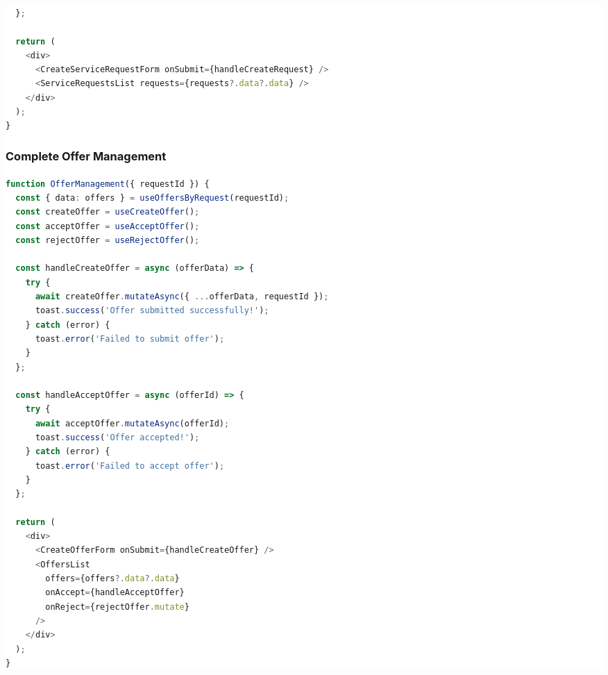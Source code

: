 ```typescript
  };
  
  return (
    <div>
      <CreateServiceRequestForm onSubmit={handleCreateRequest} />
      <ServiceRequestsList requests={requests?.data?.data} />
    </div>
  );
}
```

### Complete Offer Management

```typescript
function OfferManagement({ requestId }) {
  const { data: offers } = useOffersByRequest(requestId);
  const createOffer = useCreateOffer();
  const acceptOffer = useAcceptOffer();
  const rejectOffer = useRejectOffer();
  
  const handleCreateOffer = async (offerData) => {
    try {
      await createOffer.mutateAsync({ ...offerData, requestId });
      toast.success('Offer submitted successfully!');
    } catch (error) {
      toast.error('Failed to submit offer');
    }
  };
  
  const handleAcceptOffer = async (offerId) => {
    try {
      await acceptOffer.mutateAsync(offerId);
      toast.success('Offer accepted!');
    } catch (error) {
      toast.error('Failed to accept offer');
    }
  };
  
  return (
    <div>
      <CreateOfferForm onSubmit={handleCreateOffer} />
      <OffersList 
        offers={offers?.data?.data}
        onAccept={handleAcceptOffer}
        onReject={rejectOffer.mutate}
      />
    </div>
  );
}
```
